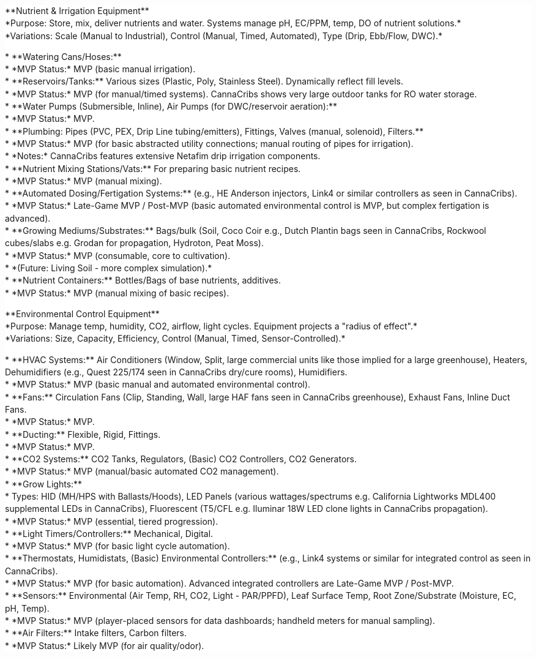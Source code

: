 \*\*Nutrient & Irrigation Equipment\*\*  
\*Purpose: Store, mix, deliver nutrients and water. Systems manage pH, EC/PPM, temp, DO of nutrient solutions.\*  
\*Variations: Scale (Manual to Industrial), Control (Manual, Timed, Automated), Type (Drip, Ebb/Flow, DWC).\*

\*   \*\*Watering Cans/Hoses:\*\*  
    \*   \*MVP Status:\* MVP (basic manual irrigation).  
\*   \*\*Reservoirs/Tanks:\*\* Various sizes (Plastic, Poly, Stainless Steel). Dynamically reflect fill levels.  
    \*   \*MVP Status:\* MVP (for manual/timed systems). CannaCribs shows very large outdoor tanks for RO water storage.  
\*   \*\*Water Pumps (Submersible, Inline), Air Pumps (for DWC/reservoir aeration):\*\*  
    \*   \*MVP Status:\* MVP.  
\*   \*\*Plumbing: Pipes (PVC, PEX, Drip Line tubing/emitters), Fittings, Valves (manual, solenoid), Filters.\*\*  
    \*   \*MVP Status:\* MVP (for basic abstracted utility connections; manual routing of pipes for irrigation).  
    \*   \*Notes:\* CannaCribs features extensive Netafim drip irrigation components.  
\*   \*\*Nutrient Mixing Stations/Vats:\*\* For preparing basic nutrient recipes.  
    \*   \*MVP Status:\* MVP (manual mixing).  
\*   \*\*Automated Dosing/Fertigation Systems:\*\* (e.g., HE Anderson injectors, Link4 or similar controllers as seen in CannaCribs).  
    \*   \*MVP Status:\* Late-Game MVP / Post-MVP (basic automated environmental control is MVP, but complex fertigation is advanced).  
\*   \*\*Growing Mediums/Substrates:\*\* Bags/bulk (Soil, Coco Coir e.g., Dutch Plantin bags seen in CannaCribs, Rockwool cubes/slabs e.g. Grodan for propagation, Hydroton, Peat Moss).  
    \*   \*MVP Status:\* MVP (consumable, core to cultivation).  
    \*   \*(Future: Living Soil \- more complex simulation).\*  
\*   \*\*Nutrient Containers:\*\* Bottles/Bags of base nutrients, additives.  
    \*   \*MVP Status:\* MVP (manual mixing of basic recipes).

\*\*Environmental Control Equipment\*\*  
\*Purpose: Manage temp, humidity, CO2, airflow, light cycles. Equipment projects a "radius of effect".\*  
\*Variations: Size, Capacity, Efficiency, Control (Manual, Timed, Sensor-Controlled).\*

\*   \*\*HVAC Systems:\*\* Air Conditioners (Window, Split, large commercial units like those implied for a large greenhouse), Heaters, Dehumidifiers (e.g., Quest 225/174 seen in CannaCribs dry/cure rooms), Humidifiers.  
    \*   \*MVP Status:\* MVP (basic manual and automated environmental control).  
\*   \*\*Fans:\*\* Circulation Fans (Clip, Standing, Wall, large HAF fans seen in CannaCribs greenhouse), Exhaust Fans, Inline Duct Fans.  
    \*   \*MVP Status:\* MVP.  
\*   \*\*Ducting:\*\* Flexible, Rigid, Fittings.  
    \*   \*MVP Status:\* MVP.  
\*   \*\*CO2 Systems:\*\* CO2 Tanks, Regulators, (Basic) CO2 Controllers, CO2 Generators.  
    \*   \*MVP Status:\* MVP (manual/basic automated CO2 management).  
\*   \*\*Grow Lights:\*\*  
    \*   Types: HID (MH/HPS with Ballasts/Hoods), LED Panels (various wattages/spectrums e.g. California Lightworks MDL400 supplemental LEDs in CannaCribs), Fluorescent (T5/CFL e.g. Iluminar 18W LED clone lights in CannaCribs propagation).  
    \*   \*MVP Status:\* MVP (essential, tiered progression).  
\*   \*\*Light Timers/Controllers:\*\* Mechanical, Digital.  
    \*   \*MVP Status:\* MVP (for basic light cycle automation).  
\*   \*\*Thermostats, Humidistats, (Basic) Environmental Controllers:\*\* (e.g., Link4 systems or similar for integrated control as seen in CannaCribs).  
    \*   \*MVP Status:\* MVP (for basic automation). Advanced integrated controllers are Late-Game MVP / Post-MVP.  
\*   \*\*Sensors:\*\* Environmental (Air Temp, RH, CO2, Light \- PAR/PPFD), Leaf Surface Temp, Root Zone/Substrate (Moisture, EC, pH, Temp).  
    \*   \*MVP Status:\* MVP (player-placed sensors for data dashboards; handheld meters for manual sampling).  
\*   \*\*Air Filters:\*\* Intake filters, Carbon filters.  
    \*   \*MVP Status:\* Likely MVP (for air quality/odor).  